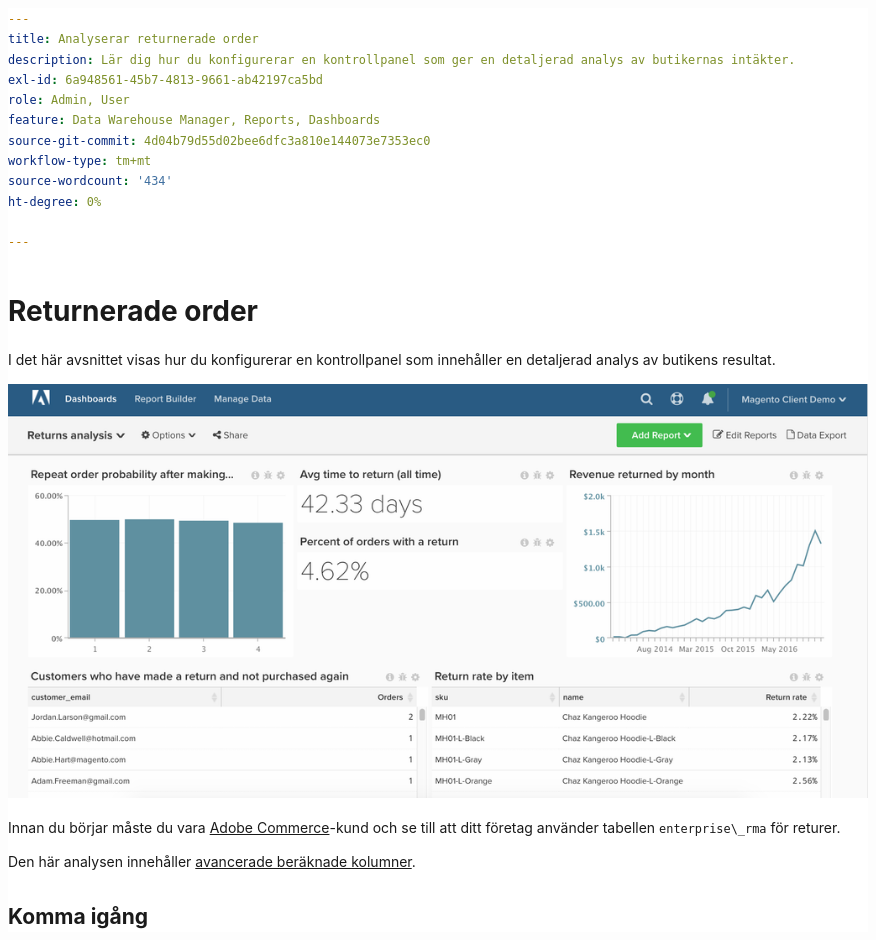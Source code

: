 ```yaml
---
title: Analyserar returnerade order
description: Lär dig hur du konfigurerar en kontrollpanel som ger en detaljerad analys av butikernas intäkter.
exl-id: 6a948561-45b7-4813-9661-ab42197ca5bd
role: Admin, User
feature: Data Warehouse Manager, Reports, Dashboards
source-git-commit: 4d04b79d55d02bee6dfc3a810e144073e7353ec0
workflow-type: tm+mt
source-wordcount: '434'
ht-degree: 0%

---
```


# Returnerade order

I det här avsnittet visas hur du konfigurerar en kontrollpanel som innehåller en detaljerad analys av butikens resultat.

![Detaljerad returkontroll visar returfrekvenser och orsaker](../../assets/detailed-returns-dboard.png)

Innan du börjar måste du vara [Adobe Commerce](https://business.adobe.com/products/magento/magento-commerce.html)-kund och se till att ditt företag använder tabellen `enterprise\_rma` för returer.

Den här analysen innehåller [avancerade beräknade kolumner](../data-warehouse-mgr/adv-calc-columns.md).

## Komma igång
